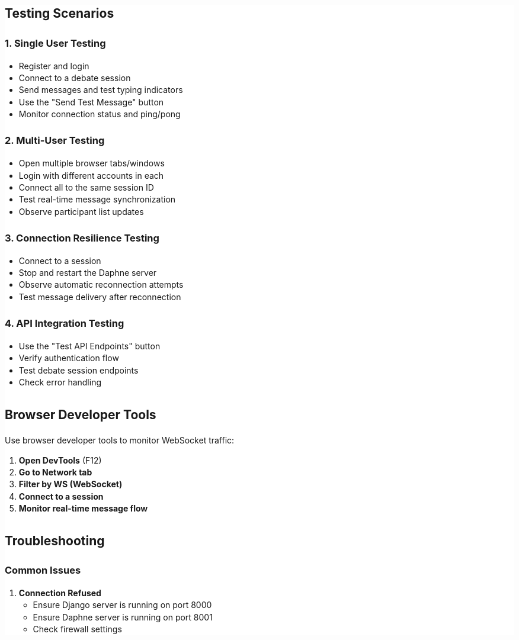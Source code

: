 ```javascript
```

## Testing Scenarios

### 1. **Single User Testing**
- Register and login
- Connect to a debate session
- Send messages and test typing indicators
- Use the "Send Test Message" button
- Monitor connection status and ping/pong

### 2. **Multi-User Testing**
- Open multiple browser tabs/windows
- Login with different accounts in each
- Connect all to the same session ID
- Test real-time message synchronization
- Observe participant list updates

### 3. **Connection Resilience Testing**
- Connect to a session
- Stop and restart the Daphne server
- Observe automatic reconnection attempts
- Test message delivery after reconnection

### 4. **API Integration Testing**
- Use the "Test API Endpoints" button
- Verify authentication flow
- Test debate session endpoints
- Check error handling

## Browser Developer Tools

Use browser developer tools to monitor WebSocket traffic:

1. **Open DevTools** (F12)
2. **Go to Network tab**
3. **Filter by WS (WebSocket)**
4. **Connect to a session**
5. **Monitor real-time message flow**

## Troubleshooting

### Common Issues

1. **Connection Refused**
   - Ensure Django server is running on port 8000
   - Ensure Daphne server is running on port 8001
   - Check firewall settings
